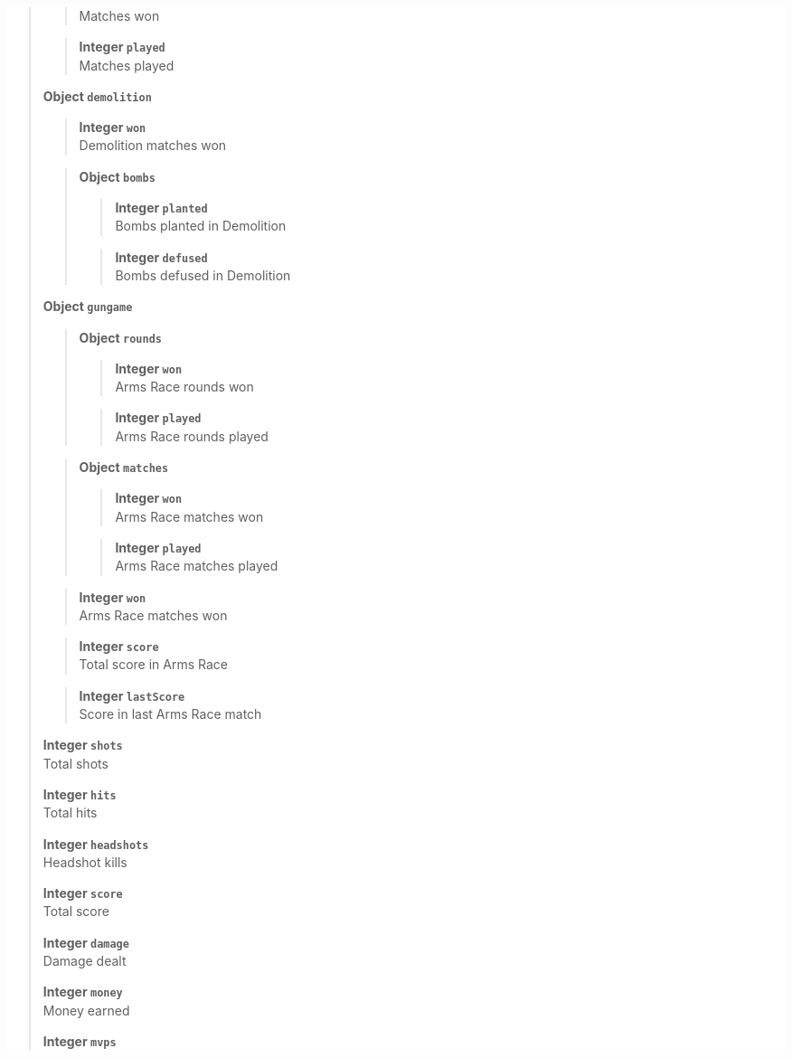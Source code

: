 >> Matches won  
>
>> **Integer `played`**  
>> Matches played  
>
> **Object `demolition`**  
>   
>> **Integer `won`**  
>> Demolition matches won  
>
>> **Object `bombs`**  
>>   
>>> **Integer `planted`**  
>>> Bombs planted in Demolition  
>>
>>> **Integer `defused`**  
>>> Bombs defused in Demolition  
>
> **Object `gungame`**  
>   
>> **Object `rounds`**  
>>   
>>> **Integer `won`**  
>>> Arms Race rounds won  
>>
>>> **Integer `played`**  
>>> Arms Race rounds played  
>
>> **Object `matches`**  
>>   
>>> **Integer `won`**  
>>> Arms Race matches won  
>>
>>> **Integer `played`**  
>>> Arms Race matches played  
>
>> **Integer `won`**  
>> Arms Race matches won  
>
>> **Integer `score`**  
>> Total score in Arms Race  
>
>> **Integer `lastScore`**  
>> Score in last Arms Race match  
>
> **Integer `shots`**  
> Total shots  
>
> **Integer `hits`**  
> Total hits  
>
> **Integer `headshots`**  
> Headshot kills  
>
> **Integer `score`**  
> Total score  
>
> **Integer `damage`**  
> Damage dealt  
>
> **Integer `money`**  
> Money earned  
>
> **Integer `mvps`**  